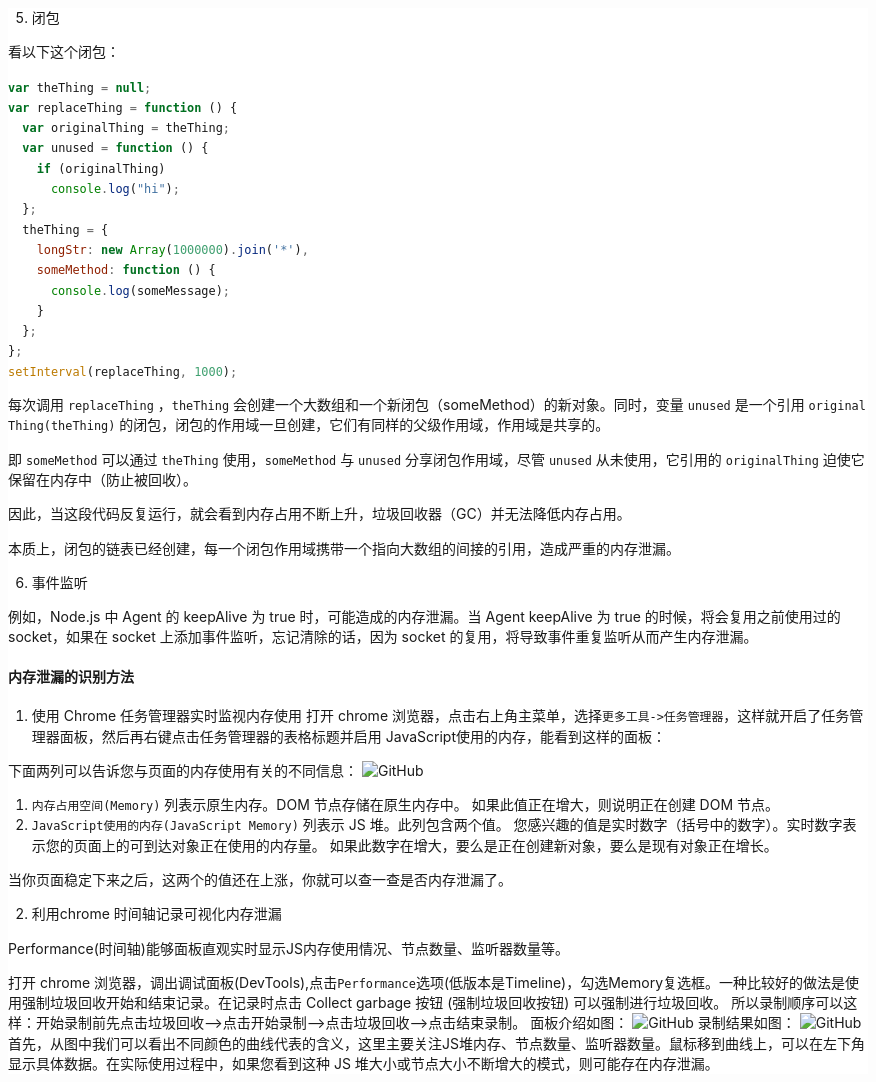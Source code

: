 5. 闭包

看以下这个闭包：
```js
var theThing = null;
var replaceThing = function () {
  var originalThing = theThing;
  var unused = function () {
    if (originalThing)
      console.log("hi");
  };
  theThing = {
    longStr: new Array(1000000).join('*'),
    someMethod: function () {
      console.log(someMessage);
    }
  };
};
setInterval(replaceThing, 1000);
```
每次调用 `replaceThing` ，`theThing` 会创建一个大数组和一个新闭包（someMethod）的新对象。同时，变量 `unused` 是一个引用 `originalThing(theThing)` 的闭包，闭包的作用域一旦创建，它们有同样的父级作用域，作用域是共享的。

即 `someMethod` 可以通过 `theThing` 使用，`someMethod` 与 `unused` 分享闭包作用域，尽管 `unused` 从未使用，它引用的 `originalThing` 迫使它保留在内存中（防止被回收）。

因此，当这段代码反复运行，就会看到内存占用不断上升，垃圾回收器（GC）并无法降低内存占用。

本质上，闭包的链表已经创建，每一个闭包作用域携带一个指向大数组的间接的引用，造成严重的内存泄漏。

6. 事件监听

例如，Node.js 中 Agent 的 keepAlive 为 true 时，可能造成的内存泄漏。当 Agent keepAlive 为 true 的时候，将会复用之前使用过的 socket，如果在 socket 上添加事件监听，忘记清除的话，因为 socket 的复用，将导致事件重复监听从而产生内存泄漏。

#### 内存泄漏的识别方法
1. 使用 Chrome 任务管理器实时监视内存使用
打开 chrome 浏览器，点击右上角主菜单，选择`更多工具->任务管理器`，这样就开启了任务管理器面板，然后再右键点击任务管理器的表格标题并启用 JavaScript使用的内存，能看到这样的面板：

下面两列可以告诉您与页面的内存使用有关的不同信息：
![GitHub](https://raw.githubusercontent.com/LuckyWinty/blog/master/images/memory/WechatIMG123.png)
1. `内存占用空间(Memory)` 列表示原生内存。DOM 节点存储在原生内存中。 如果此值正在增大，则说明正在创建 DOM 节点。
2. `JavaScript使用的内存(JavaScript Memory)` 列表示 JS 堆。此列包含两个值。 您感兴趣的值是实时数字（括号中的数字）。实时数字表示您的页面上的可到达对象正在使用的内存量。 如果此数字在增大，要么是正在创建新对象，要么是现有对象正在增长。

当你页面稳定下来之后，这两个的值还在上涨，你就可以查一查是否内存泄漏了。

2. 利用chrome 时间轴记录可视化内存泄漏

Performance(时间轴)能够面板直观实时显示JS内存使用情况、节点数量、监听器数量等。

打开 chrome 浏览器，调出调试面板(DevTools),点击`Performance`选项(低版本是Timeline)，勾选Memory复选框。一种比较好的做法是使用强制垃圾回收开始和结束记录。在记录时点击 Collect garbage 按钮 (强制垃圾回收按钮) 可以强制进行垃圾回收。
所以录制顺序可以这样：开始录制前先点击垃圾回收-->点击开始录制-->点击垃圾回收-->点击结束录制。
面板介绍如图：
![GitHub](https://raw.githubusercontent.com/LuckyWinty/blog/master/images/memory/WechatIMG124.png)
录制结果如图：
![GitHub](https://raw.githubusercontent.com/LuckyWinty/blog/master/images/memory/WechatIMG125.png)
首先，从图中我们可以看出不同颜色的曲线代表的含义，这里主要关注JS堆内存、节点数量、监听器数量。鼠标移到曲线上，可以在左下角显示具体数据。在实际使用过程中，如果您看到这种 JS 堆大小或节点大小不断增大的模式，则可能存在内存泄漏。
